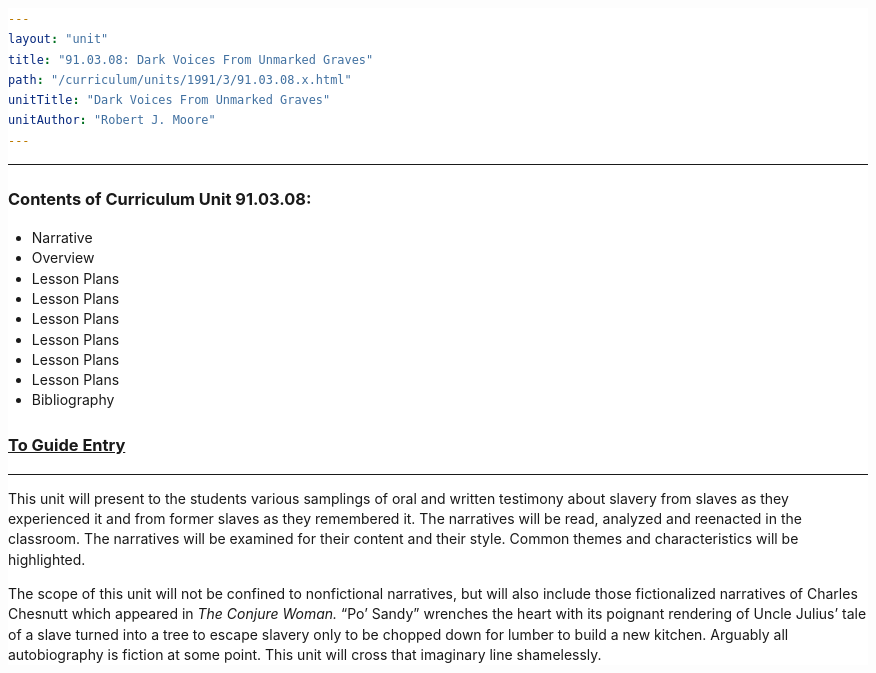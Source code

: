 ```yaml
---
layout: "unit"
title: "91.03.08: Dark Voices From Unmarked Graves"
path: "/curriculum/units/1991/3/91.03.08.x.html"
unitTitle: "Dark Voices From Unmarked Graves"
unitAuthor: "Robert J. Moore"
---
```

<body>
<hr/>
<h3>
Contents of Curriculum Unit 91.03.08:
</h3>
<ul>
<li>
Narrative
</li>
<li>
Overview
</li>
<li>
Lesson Plans
</li>
<li>
Lesson Plans
</li>
<li>
Lesson Plans
</li>
<li>
Lesson Plans
</li>
<li>
Lesson Plans
</li>
<li>
Lesson Plans
</li>
<li>
Bibliography
</li>
</ul>
<h3>
<a href="../../../guides/1991/3/91.03.08.x.html">
To Guide Entry
</a>
</h3>
<hr/>
This unit will present to the students various samplings of oral and written testimony about slavery from slaves as they experienced it and from former slaves as they remembered it. The narratives will be read, analyzed and reenacted in the classroom. The narratives will be examined for their content and their style. Common themes and characteristics will be highlighted.
<p>
The scope of this unit will not be confined to nonfictional narratives, but will also include those fictionalized narratives of Charles Chesnutt which appeared in
<i>
The Conjure Woman.
</i>
“Po’ Sandy” wrenches the heart with its poignant rendering of Uncle Julius’ tale of a slave turned into a tree to escape slavery only to be chopped down for lumber to build a new kitchen. Arguably all autobiography is fiction at some point. This unit will cross that imaginary line shamelessly.
</p>